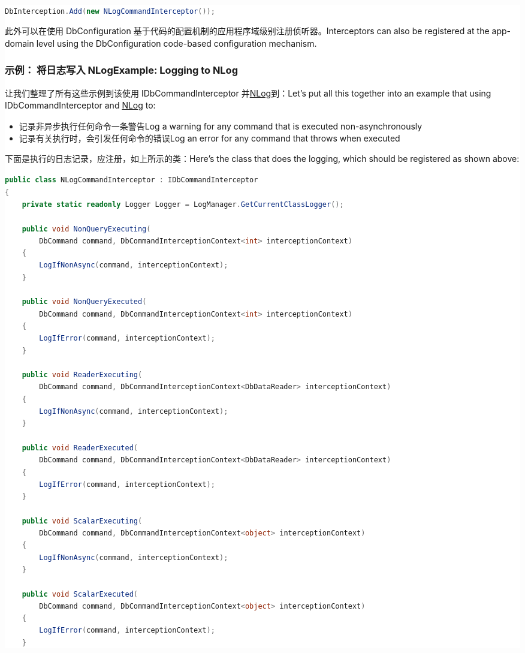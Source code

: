 ``` csharp
DbInterception.Add(new NLogCommandInterceptor());
```  

<span data-ttu-id="5faa0-244">此外可以在使用 DbConfiguration 基于代码的配置机制的应用程序域级别注册侦听器。</span><span class="sxs-lookup"><span data-stu-id="5faa0-244">Interceptors can also be registered at the app-domain level using the DbConfiguration code-based configuration mechanism.</span></span>  

### <a name="example-logging-to-nlog"></a><span data-ttu-id="5faa0-245">示例： 将日志写入 NLog</span><span class="sxs-lookup"><span data-stu-id="5faa0-245">Example: Logging to NLog</span></span>  

<span data-ttu-id="5faa0-246">让我们整理了所有这些示例到该使用 IDbCommandInterceptor 并[NLog](http://nlog-project.org/)到：</span><span class="sxs-lookup"><span data-stu-id="5faa0-246">Let’s put all this together into an example that using IDbCommandInterceptor and [NLog](http://nlog-project.org/) to:</span></span>  

- <span data-ttu-id="5faa0-247">记录非异步执行任何命令一条警告</span><span class="sxs-lookup"><span data-stu-id="5faa0-247">Log a warning for any command that is executed non-asynchronously</span></span>  
- <span data-ttu-id="5faa0-248">记录有关执行时，会引发任何命令的错误</span><span class="sxs-lookup"><span data-stu-id="5faa0-248">Log an error for any command that throws when executed</span></span>  

<span data-ttu-id="5faa0-249">下面是执行的日志记录，应注册，如上所示的类：</span><span class="sxs-lookup"><span data-stu-id="5faa0-249">Here’s the class that does the logging, which should be registered as shown above:</span></span>  

``` csharp
public class NLogCommandInterceptor : IDbCommandInterceptor
{
    private static readonly Logger Logger = LogManager.GetCurrentClassLogger();

    public void NonQueryExecuting(
        DbCommand command, DbCommandInterceptionContext<int> interceptionContext)
    {
        LogIfNonAsync(command, interceptionContext);
    }

    public void NonQueryExecuted(
        DbCommand command, DbCommandInterceptionContext<int> interceptionContext)
    {
        LogIfError(command, interceptionContext);
    }

    public void ReaderExecuting(
        DbCommand command, DbCommandInterceptionContext<DbDataReader> interceptionContext)
    {
        LogIfNonAsync(command, interceptionContext);
    }

    public void ReaderExecuted(
        DbCommand command, DbCommandInterceptionContext<DbDataReader> interceptionContext)
    {
        LogIfError(command, interceptionContext);
    }

    public void ScalarExecuting(
        DbCommand command, DbCommandInterceptionContext<object> interceptionContext)
    {
        LogIfNonAsync(command, interceptionContext);
    }

    public void ScalarExecuted(
        DbCommand command, DbCommandInterceptionContext<object> interceptionContext)
    {
        LogIfError(command, interceptionContext);
    }
```